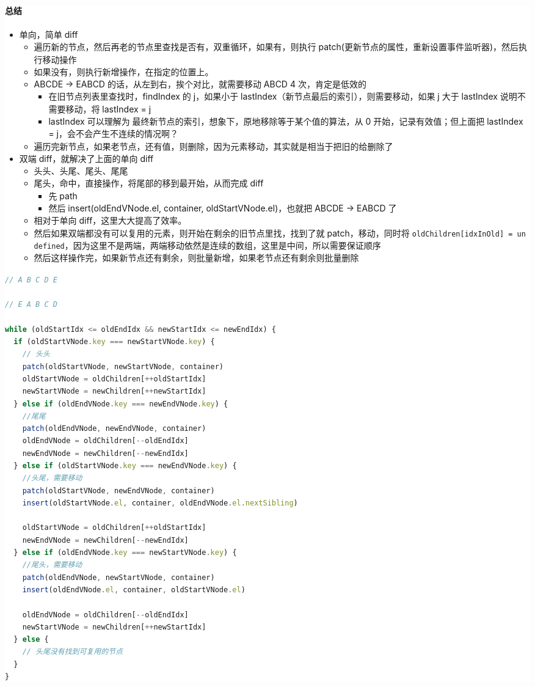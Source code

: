 #### 总结

- 单向，简单 diff
  - 遍历新的节点，然后再老的节点里查找是否有，双重循环，如果有，则执行 patch(更新节点的属性，重新设置事件监听器)，然后执行移动操作
  - 如果没有，则执行新增操作，在指定的位置上。
  - ABCDE -> EABCD 的话，从左到右，挨个对比，就需要移动 ABCD 4 次，肯定是低效的
    - 在旧节点列表里查找时，findIndex 的 j，如果小于 lastIndex（新节点最后的索引），则需要移动，如果 j 大于 lastIndex 说明不需要移动，将 lastIndex = j
    - lastIndex 可以理解为 最终新节点的索引，想象下，原地移除等于某个值的算法，从 0 开始，记录有效值；但上面把 lastIndex = j，会不会产生不连续的情况啊？
  - 遍历完新节点，如果老节点，还有值，则删除，因为元素移动，其实就是相当于把旧的给删除了
- 双端 diff，就解决了上面的单向 diff
  - 头头、头尾、尾头、尾尾
  - 尾头，命中，直接操作，将尾部的移到最开始，从而完成 diff
    - 先 path
    - 然后 insert(oldEndVNode.el, container, oldStartVNode.el)，也就把 ABCDE -> EABCD 了
  - 相对于单向 diff，这里大大提高了效率。
  - 然后如果双端都没有可以复用的元素，则开始在剩余的旧节点里找，找到了就 patch，移动，同时将 `oldChildren[idxInOld] = undefined`，因为这里不是两端，两端移动依然是连续的数组，这里是中间，所以需要保证顺序
  - 然后这样操作完，如果新节点还有剩余，则批量新增，如果老节点还有剩余则批量删除

```js
// A B C D E

// E A B C D

while (oldStartIdx <= oldEndIdx && newStartIdx <= newEndIdx) {
  if (oldStartVNode.key === newStartVNode.key) {
    // 头头
    patch(oldStartVNode, newStartVNode, container)
    oldStartVNode = oldChildren[++oldStartIdx]
    newStartVNode = newChildren[++newStartIdx]
  } else if (oldEndVNode.key === newEndVNode.key) {
    //尾尾
    patch(oldEndVNode, newEndVNode, container)
    oldEndVNode = oldChildren[--oldEndIdx]
    newEndVNode = newChildren[--newEndIdx]
  } else if (oldStartVNode.key === newEndVNode.key) {
    //头尾，需要移动
    patch(oldStartVNode, newEndVNode, container)
    insert(oldStartVNode.el, container, oldEndVNode.el.nextSibling)

    oldStartVNode = oldChildren[++oldStartIdx]
    newEndVNode = newChildren[--newEndIdx]
  } else if (oldEndVNode.key === newStartVNode.key) {
    //尾头，需要移动
    patch(oldEndVNode, newStartVNode, container)
    insert(oldEndVNode.el, container, oldStartVNode.el)

    oldEndVNode = oldChildren[--oldEndIdx]
    newStartVNode = newChildren[++newStartIdx]
  } else {
    // 头尾没有找到可复用的节点
  }
}
```
